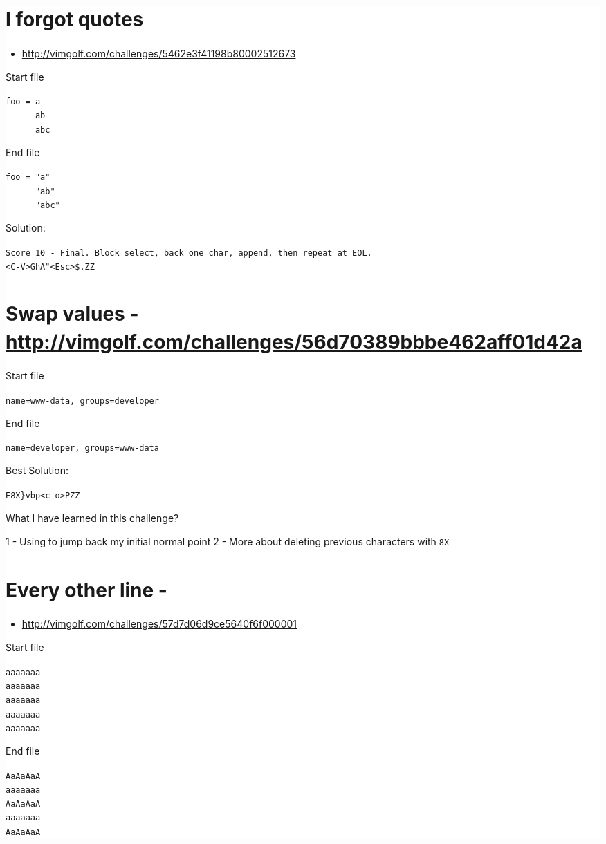 # I forgot quotes
+ http://vimgolf.com/challenges/5462e3f41198b80002512673

Start file

    foo = a
          ab
          abc

End file

    foo = "a"
          "ab"
          "abc"

Solution:

    Score 10 - Final. Block select, back one char, append, then repeat at EOL.
    <C-V>GhA"<Esc>$.ZZ

# Swap values - http://vimgolf.com/challenges/56d70389bbbe462aff01d42a

Start file

    name=www-data, groups=developer

End file

    name=developer, groups=www-data

Best Solution:

    E8X}vbp<c-o>PZZ

What I have learned in this challenge?

1 - Using <C-O> to jump back my initial normal point
2 - More about deleting previous characters with `8X`

# Every other line -
+ http://vimgolf.com/challenges/57d7d06d9ce5640f6f000001

Start file

    aaaaaaa
    aaaaaaa
    aaaaaaa
    aaaaaaa
    aaaaaaa

End file

    AaAaAaA
    aaaaaaa
    AaAaAaA
    aaaaaaa
    AaAaAaA
